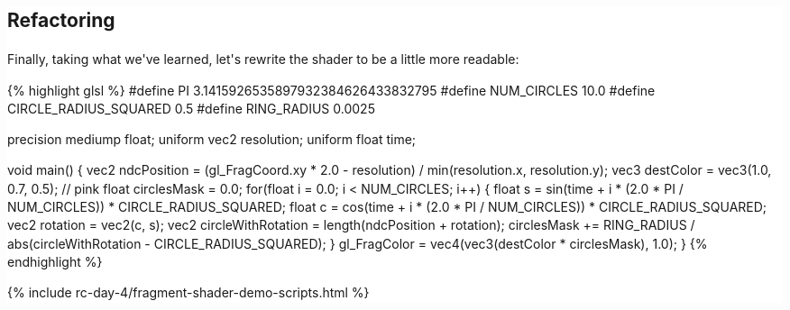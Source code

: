 
## Refactoring

Finally, taking what we've learned, let's rewrite the shader to be a little more readable:

{% highlight glsl %}
#define PI 3.1415926535897932384626433832795
#define NUM_CIRCLES 10.0
#define CIRCLE_RADIUS_SQUARED 0.5
#define RING_RADIUS 0.0025

precision mediump float;
uniform vec2 resolution;
uniform float time;

void main() {
  vec2 ndcPosition = (gl_FragCoord.xy * 2.0 - resolution) / min(resolution.x, resolution.y);
  vec3 destColor = vec3(1.0, 0.7, 0.5); // pink
  float circlesMask = 0.0;
  for(float i = 0.0; i < NUM_CIRCLES; i++) {
      float s = sin(time + i * (2.0 * PI / NUM_CIRCLES)) * CIRCLE_RADIUS_SQUARED;
      float c = cos(time + i * (2.0 * PI / NUM_CIRCLES)) * CIRCLE_RADIUS_SQUARED;
      vec2 rotation = vec2(c, s);
      vec2 circleWithRotation = length(ndcPosition + rotation);
      circlesMask += RING_RADIUS / abs(circleWithRotation - CIRCLE_RADIUS_SQUARED);
  }
  gl_FragColor = vec4(vec3(destColor * circlesMask), 1.0);
}
{% endhighlight %}

{% include rc-day-4/fragment-shader-demo-scripts.html %}
